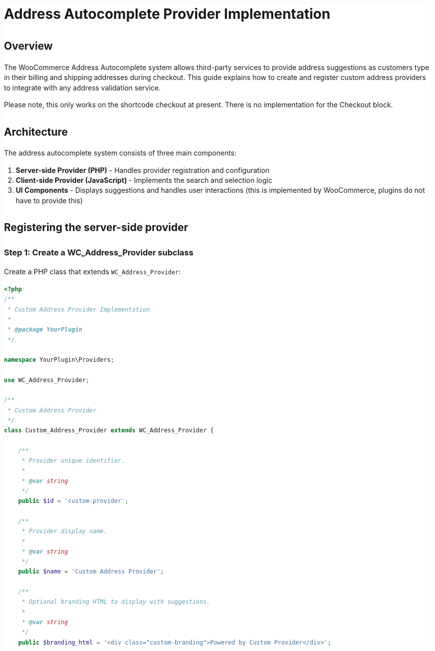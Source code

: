# Address Autocomplete Provider Implementation

## Overview

The WooCommerce Address Autocomplete system allows third-party services to provide address suggestions as customers type in their billing and shipping addresses during checkout. This guide explains how to create and register custom address providers to integrate with any address validation service.

Please note, this only works on the shortcode checkout at present. There is no implementation for the Checkout block.

## Architecture

The address autocomplete system consists of three main components:

1. **Server-side Provider (PHP)** - Handles provider registration and configuration
2. **Client-side Provider (JavaScript)** - Implements the search and selection logic
3. **UI Components** - Displays suggestions and handles user interactions (this is implemented by WooCommerce, plugins do not have to provide this)

## Registering the server-side provider

### Step 1: Create a WC_Address_Provider subclass

Create a PHP class that extends `WC_Address_Provider`:

```php
<?php
/**
 * Custom Address Provider Implementation
 *
 * @package YourPlugin
 */

namespace YourPlugin\Providers;

use WC_Address_Provider;

/**
 * Custom Address Provider
 */
class Custom_Address_Provider extends WC_Address_Provider {
    
    /**
     * Provider unique identifier.
     *
     * @var string
     */
    public $id = 'custom-provider';
    
    /**
     * Provider display name.
     *
     * @var string
     */
    public $name = 'Custom Address Provider';
    
    /**
     * Optional branding HTML to display with suggestions.
     *
     * @var string
     */
    public $branding_html = '<div class="custom-branding">Powered by Custom Provider</div>';
```